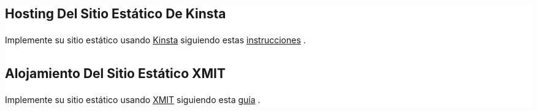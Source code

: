 ## Hosting Del Sitio Estático De Kinsta

Implemente su sitio estático usando [Kinsta](https://kinsta.com/static-site-hosting/) siguiendo estas [instrucciones](https://kinsta.com/docs/react-vite-example/) .

## Alojamiento Del Sitio Estático XMIT

Implemente su sitio estático usando [XMIT](https://xmit.co) siguiendo esta [guía](https://xmit.dev/posts/vite-quickstart/) .
